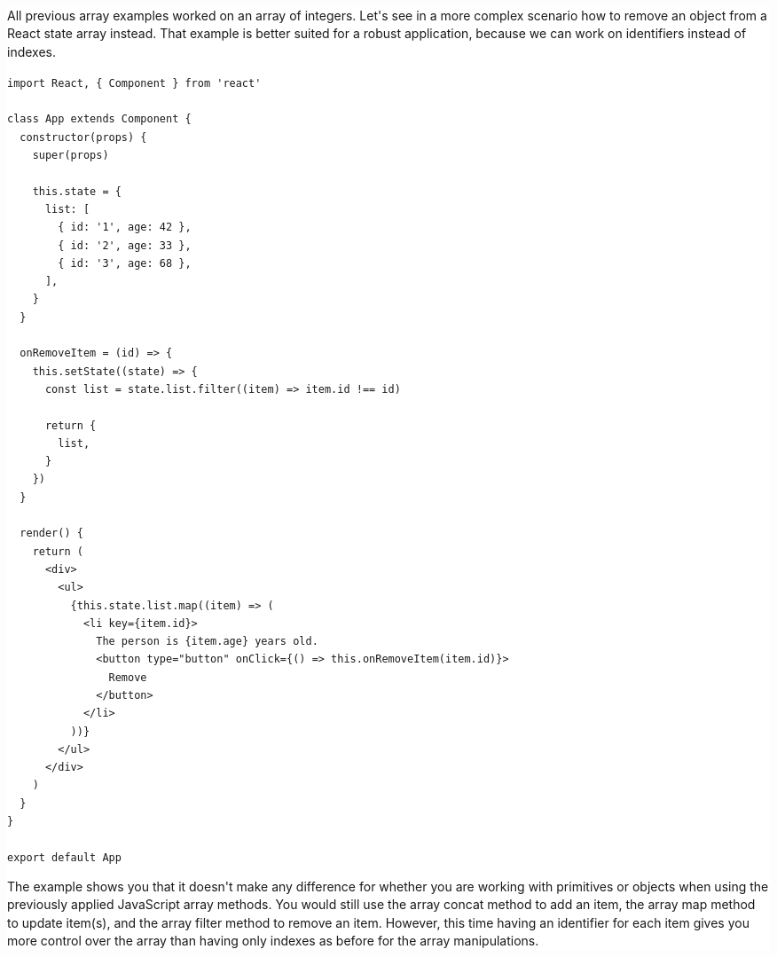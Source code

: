 All previous array examples worked on an array of integers. Let's see in a more complex scenario how to remove an object from a React state array instead. That example is better suited for a robust application, because we can work on identifiers instead of indexes.

```javascript{9,10,11,16,18,30,31,32,35}
import React, { Component } from 'react'

class App extends Component {
  constructor(props) {
    super(props)

    this.state = {
      list: [
        { id: '1', age: 42 },
        { id: '2', age: 33 },
        { id: '3', age: 68 },
      ],
    }
  }

  onRemoveItem = (id) => {
    this.setState((state) => {
      const list = state.list.filter((item) => item.id !== id)

      return {
        list,
      }
    })
  }

  render() {
    return (
      <div>
        <ul>
          {this.state.list.map((item) => (
            <li key={item.id}>
              The person is {item.age} years old.
              <button type="button" onClick={() => this.onRemoveItem(item.id)}>
                Remove
              </button>
            </li>
          ))}
        </ul>
      </div>
    )
  }
}

export default App
```

The example shows you that it doesn't make any difference for whether you are working with primitives or objects when using the previously applied JavaScript array methods. You would still use the array concat method to add an item, the array map method to update item(s), and the array filter method to remove an item. However, this time having an identifier for each item gives you more control over the array than having only indexes as before for the array manipulations.
